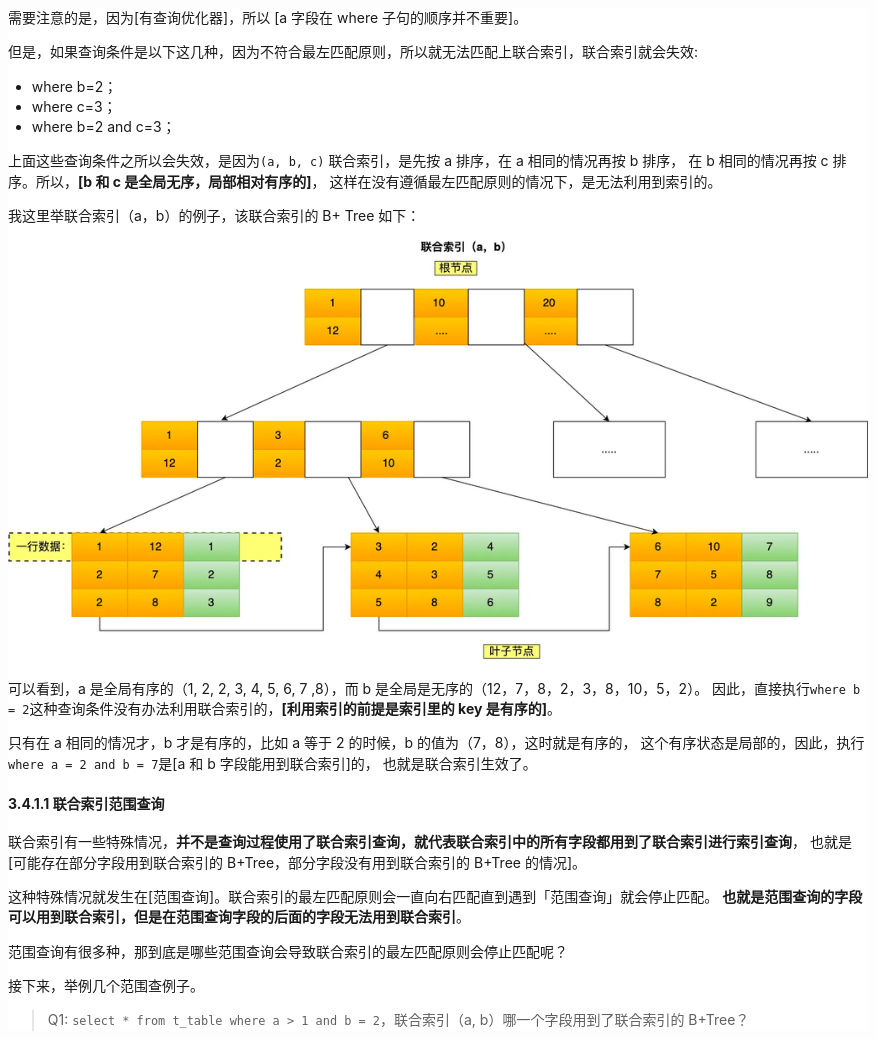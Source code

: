 需要注意的是，因为[有查询优化器]，所以 [a 字段在 where 子句的顺序并不重要]。

但是，如果查询条件是以下这几种，因为不符合最左匹配原则，所以就无法匹配上联合索引，联合索引就会失效:

- where b=2；
- where c=3；
- where b=2 and c=3；

上面这些查询条件之所以会失效，是因为`(a, b, c)` 联合索引，是先按 a 排序，在 a 相同的情况再按 b 排序，
在 b 相同的情况再按 c 排序。所以，**[b 和 c 是全局无序，局部相对有序的]**，
这样在没有遵循最左匹配原则的情况下，是无法利用到索引的。

我这里举联合索引（a，b）的例子，该联合索引的 B+ Tree 如下：

![img.png](images/9.索引相关/联合索引ab.png)

可以看到，a 是全局有序的（1, 2, 2, 3, 4, 5, 6, 7 ,8），而 b 是全局是无序的（12，7，8，2，3，8，10，5，2）。
因此，直接执行`where b = 2`这种查询条件没有办法利用联合索引的，**[利用索引的前提是索引里的 key 是有序的]**。

只有在 a 相同的情况才，b 才是有序的，比如 a 等于 2 的时候，b 的值为（7，8），这时就是有序的，
这个有序状态是局部的，因此，执行`where a = 2 and b = 7`是[a 和 b 字段能用到联合索引]的， 也就是联合索引生效了。

#### 3.4.1.1 联合索引范围查询

联合索引有一些特殊情况，**并不是查询过程使用了联合索引查询，就代表联合索引中的所有字段都用到了联合索引进行索引查询**，
也就是[可能存在部分字段用到联合索引的 B+Tree，部分字段没有用到联合索引的 B+Tree 的情况]。

这种特殊情况就发生在[范围查询]。联合索引的最左匹配原则会一直向右匹配直到遇到「范围查询」就会停止匹配。
**也就是范围查询的字段可以用到联合索引，但是在范围查询字段的后面的字段无法用到联合索引**。

范围查询有很多种，那到底是哪些范围查询会导致联合索引的最左匹配原则会停止匹配呢？

接下来，举例几个范围查例子。

> Q1: `select * from t_table where a > 1 and b = 2`，联合索引（a, b）哪一个字段用到了联合索引的 B+Tree？
